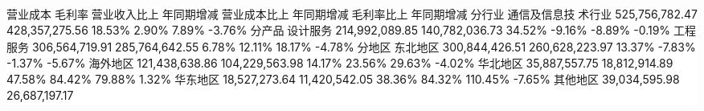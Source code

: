 营业成本
毛利率
营业收入比上
年同期增减
营业成本比上
年同期增减
毛利率比上
年同期增减
分行业
通信及信息技
术行业
525,756,782.47
428,357,275.56
18.53%
2.90%
7.89%
-3.76%
分产品
设计服务
214,992,089.85
140,782,036.73
34.52%
-9.16%
-8.89%
-0.19%
工程服务
306,564,719.91
285,764,642.55
6.78%
12.11%
18.17%
-4.78%
分地区
东北地区
300,844,426.51
260,628,223.97
13.37%
-7.83%
-1.37%
-5.67%
海外地区
121,438,638.86
104,229,563.98
14.17%
23.56%
29.63%
-4.02%
华北地区
35,887,557.75
18,812,914.89
47.58%
84.42%
79.88%
1.32%
华东地区
18,527,273.64
11,420,542.05
38.36%
84.32%
110.45%
-7.65%
其他地区
39,034,595.98
26,687,197.17